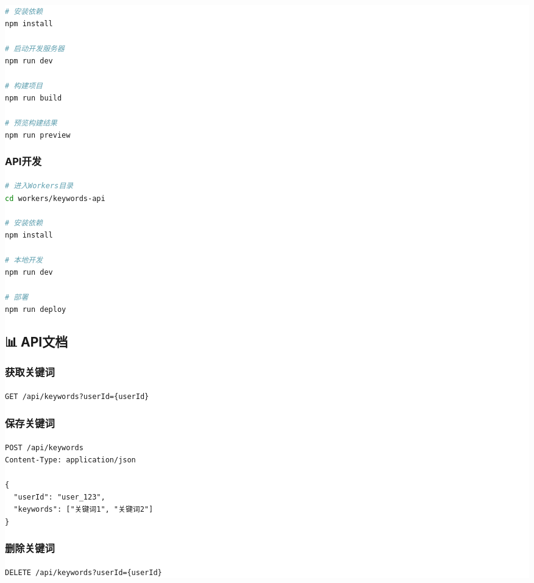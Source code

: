 ```bash
# 安装依赖
npm install

# 启动开发服务器
npm run dev

# 构建项目
npm run build

# 预览构建结果
npm run preview
```

### API开发

```bash
# 进入Workers目录
cd workers/keywords-api

# 安装依赖
npm install

# 本地开发
npm run dev

# 部署
npm run deploy
```

## 📊 API文档

### 获取关键词
```http
GET /api/keywords?userId={userId}
```

### 保存关键词
```http
POST /api/keywords
Content-Type: application/json

{
  "userId": "user_123",
  "keywords": ["关键词1", "关键词2"]
}
```

### 删除关键词
```http
DELETE /api/keywords?userId={userId}
```
